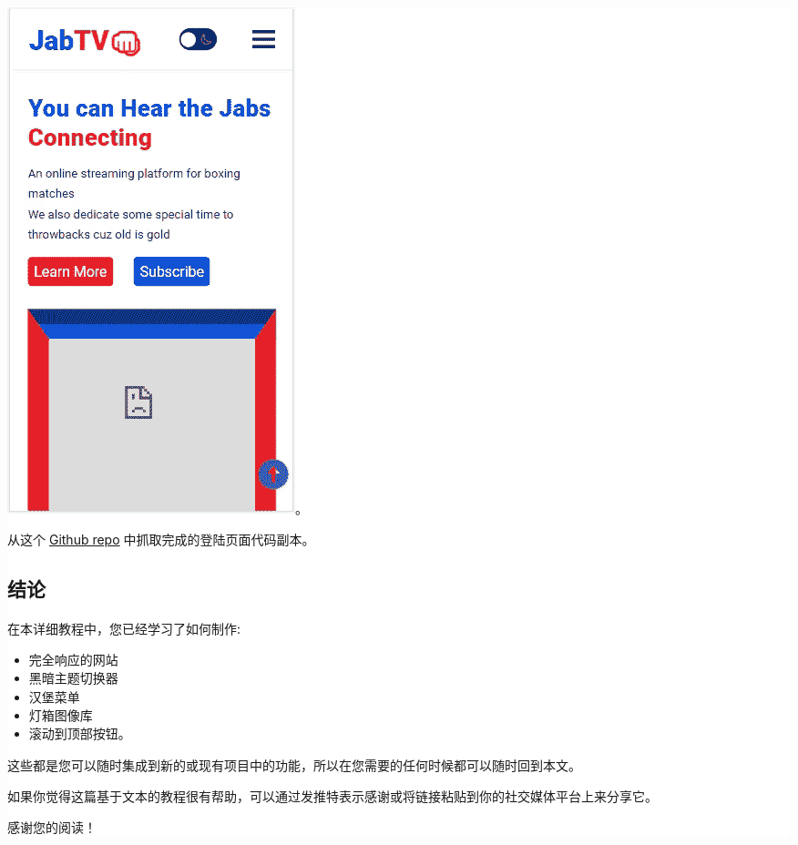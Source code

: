 ![gif13](img/5b13d89ec6dded43293741dabc150e77.png)。

从这个 [Github repo](https://github.com/Ksound22/JabTV-Landing-Page/tree/master) 中抓取完成的登陆页面代码副本。

## 结论

在本详细教程中，您已经学习了如何制作:

*   完全响应的网站
*   黑暗主题切换器
*   汉堡菜单
*   灯箱图像库
*   滚动到顶部按钮。

这些都是您可以随时集成到新的或现有项目中的功能，所以在您需要的任何时候都可以随时回到本文。

如果你觉得这篇基于文本的教程很有帮助，可以通过发推特表示感谢或将链接粘贴到你的社交媒体平台上来分享它。

感谢您的阅读！
